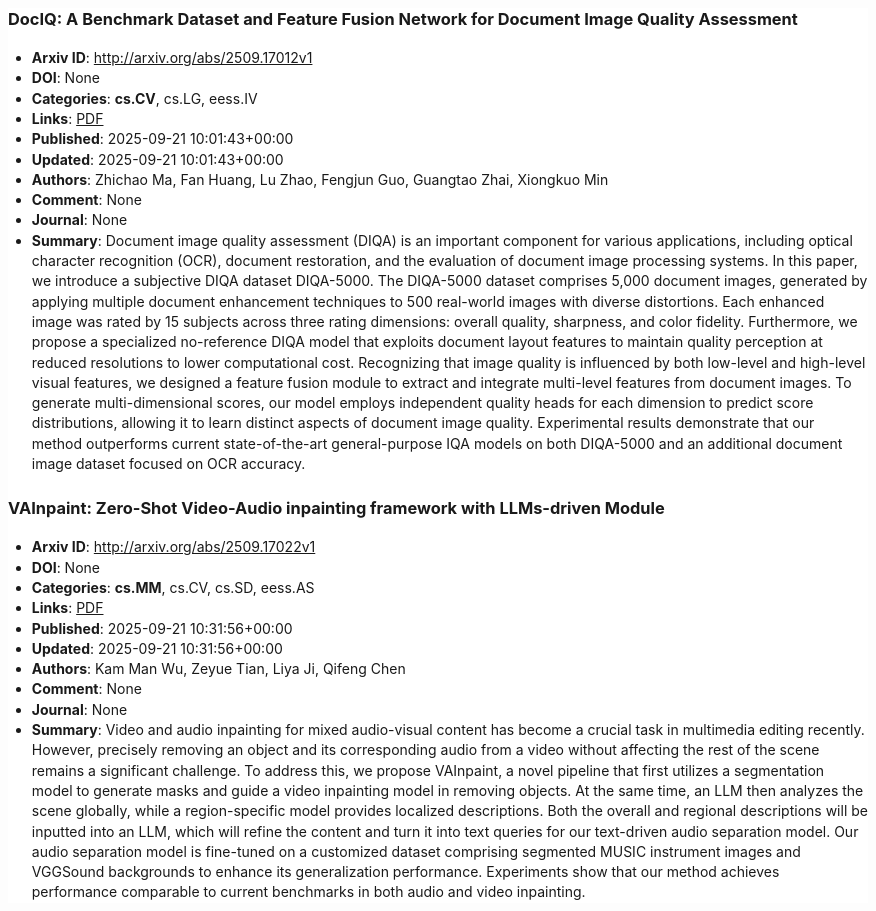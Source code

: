 

### DocIQ: A Benchmark Dataset and Feature Fusion Network for Document Image Quality Assessment
- **Arxiv ID**: http://arxiv.org/abs/2509.17012v1
- **DOI**: None
- **Categories**: **cs.CV**, cs.LG, eess.IV
- **Links**: [PDF](http://arxiv.org/pdf/2509.17012v1)
- **Published**: 2025-09-21 10:01:43+00:00
- **Updated**: 2025-09-21 10:01:43+00:00
- **Authors**: Zhichao Ma, Fan Huang, Lu Zhao, Fengjun Guo, Guangtao Zhai, Xiongkuo Min
- **Comment**: None
- **Journal**: None
- **Summary**: Document image quality assessment (DIQA) is an important component for various applications, including optical character recognition (OCR), document restoration, and the evaluation of document image processing systems. In this paper, we introduce a subjective DIQA dataset DIQA-5000. The DIQA-5000 dataset comprises 5,000 document images, generated by applying multiple document enhancement techniques to 500 real-world images with diverse distortions. Each enhanced image was rated by 15 subjects across three rating dimensions: overall quality, sharpness, and color fidelity. Furthermore, we propose a specialized no-reference DIQA model that exploits document layout features to maintain quality perception at reduced resolutions to lower computational cost. Recognizing that image quality is influenced by both low-level and high-level visual features, we designed a feature fusion module to extract and integrate multi-level features from document images. To generate multi-dimensional scores, our model employs independent quality heads for each dimension to predict score distributions, allowing it to learn distinct aspects of document image quality. Experimental results demonstrate that our method outperforms current state-of-the-art general-purpose IQA models on both DIQA-5000 and an additional document image dataset focused on OCR accuracy.



### VAInpaint: Zero-Shot Video-Audio inpainting framework with LLMs-driven Module
- **Arxiv ID**: http://arxiv.org/abs/2509.17022v1
- **DOI**: None
- **Categories**: **cs.MM**, cs.CV, cs.SD, eess.AS
- **Links**: [PDF](http://arxiv.org/pdf/2509.17022v1)
- **Published**: 2025-09-21 10:31:56+00:00
- **Updated**: 2025-09-21 10:31:56+00:00
- **Authors**: Kam Man Wu, Zeyue Tian, Liya Ji, Qifeng Chen
- **Comment**: None
- **Journal**: None
- **Summary**: Video and audio inpainting for mixed audio-visual content has become a crucial task in multimedia editing recently. However, precisely removing an object and its corresponding audio from a video without affecting the rest of the scene remains a significant challenge. To address this, we propose VAInpaint, a novel pipeline that first utilizes a segmentation model to generate masks and guide a video inpainting model in removing objects. At the same time, an LLM then analyzes the scene globally, while a region-specific model provides localized descriptions. Both the overall and regional descriptions will be inputted into an LLM, which will refine the content and turn it into text queries for our text-driven audio separation model. Our audio separation model is fine-tuned on a customized dataset comprising segmented MUSIC instrument images and VGGSound backgrounds to enhance its generalization performance. Experiments show that our method achieves performance comparable to current benchmarks in both audio and video inpainting.
